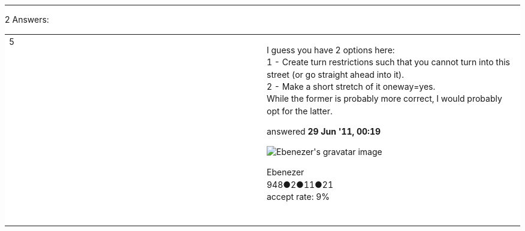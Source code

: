 ------------------------------------------------------------------------

<div class="tabBar">

<span id="sort-top"></span>

<div class="headQuestions">

2 Answers:

</div>

</div>

<span id="6072"></span>

<div id="answer-container-6072" class="answer accepted-answer">

<table style="width:100%;">
<colgroup>
<col style="width: 50%" />
<col style="width: 50%" />
</colgroup>
<tbody>
<tr>
<td style="width: 30px; vertical-align: top"><div class="vote-buttons">
<span id="post-6072-upvote" class="ajax-command post-vote up" rel="nofollow" title="I like this post (click again to cancel)"> </span>
<div id="post-6072-score" class="post-score" title="current number of votes">
5
</div>
<span id="post-6072-downvote" class="ajax-command post-vote down" rel="nofollow" title="I dont like this post (click again to cancel)"> </span> <span class="accept-answer on" rel="nofollow" title="banoffee has selected this answer as the correct answer"> </span>
</div></td>
<td><div class="item-right">
<div class="answer-body">
<p>I guess you have 2 options here:<br />
1 - Create turn restrictions such that you cannot turn into this street (or go straight ahead into it).<br />
2 - Make a short stretch of it oneway=yes.<br />
While the former is probably more correct, I would probably opt for the latter.</p>
</div>
<div class="answer-controls post-controls">
&#10;</div>
<div class="post-update-info-container">
<div class="post-update-info post-update-info-user">
<p>answered <strong>29 Jun '11, 00:19</strong></p>
<img src="https://secure.gravatar.com/avatar/f075add936ab95d2d368f2e48f5ddc22?s=32&amp;d=identicon&amp;r=g" class="gravatar" width="32" height="32" alt="Ebenezer&#39;s gravatar image" />
<p><span>Ebenezer</span><br />
<span class="score" title="948 reputation points">948</span><span title="2 badges"><span class="badge1">●</span><span class="badgecount">2</span></span><span title="11 badges"><span class="silver">●</span><span class="badgecount">11</span></span><span title="21 badges"><span class="bronze">●</span><span class="badgecount">21</span></span><br />
<span class="accept_rate" title="Rate of the user&#39;s accepted answers">accept rate:</span> <span title="Ebenezer has 2 accepted answers">9%</span> </br></br></p>
</div>
</div>
<div id="comments-container-6072" class="comments-container">
<span id="6073"></span>
<div id="comment-6073" class="comment">
<div id="post-6073-score" class="comment-score">
&#10;</div>
<div class="comment-text">